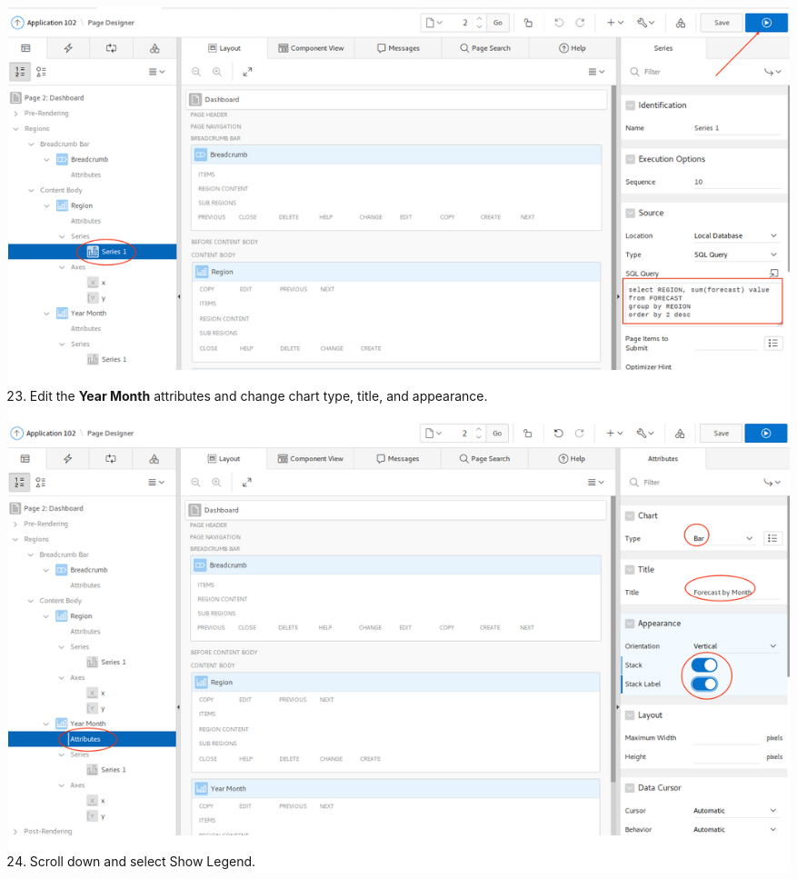   ![](images/500/042.png " ")

23. Edit the **Year Month** attributes and change chart type, title, and appearance.

  ![](images/500/043.png " ")

24. Scroll down and select Show Legend.
